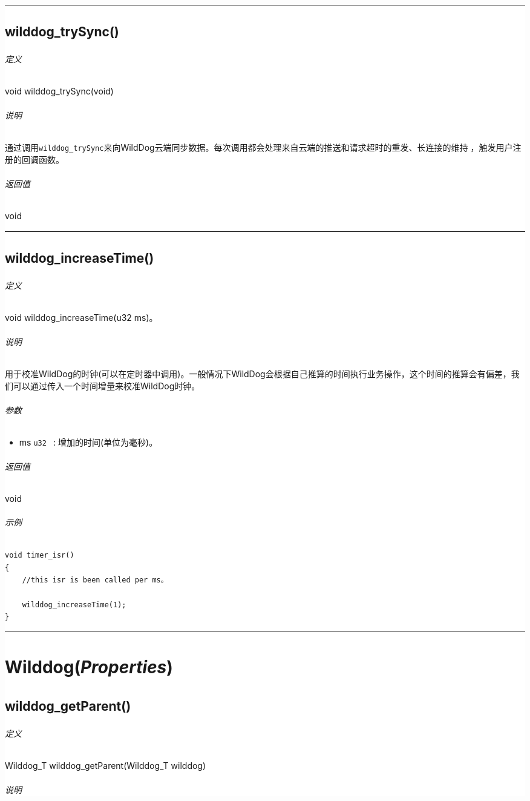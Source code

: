 ----

## wilddog\_trySync()

###### 定义

 void wilddog\_trySync(void)

###### 说明

 通过调用`wilddog_trySync`来向WildDog云端同步数据。每次调用都会处理来自云端的推送和请求超时的重发、长连接的维持 ，触发用户注册的回调函数。

###### 返回值

void

----

## wilddog\_increaseTime()

###### 定义

void wilddog\_increaseTime(u32 ms)。

###### 说明

 用于校准WildDog的时钟(可以在定时器中调用)。一般情况下WildDog会根据自己推算的时间执行业务操作，这个时间的推算会有偏差，我们可以通过传入一个时间增量来校准WildDog时钟。

###### 参数

* ms `u32 ` : 增加的时间(单位为毫秒)。

###### 返回值

void

###### 示例

    void timer_isr()
    {
        //this isr is been called per ms。

        wilddog_increaseTime(1);
    }

----
# Wilddog(*Properties*)

## wilddog\_getParent()

###### 定义

Wilddog\_T wilddog\_getParent(Wilddog\_T wilddog)

###### 说明

